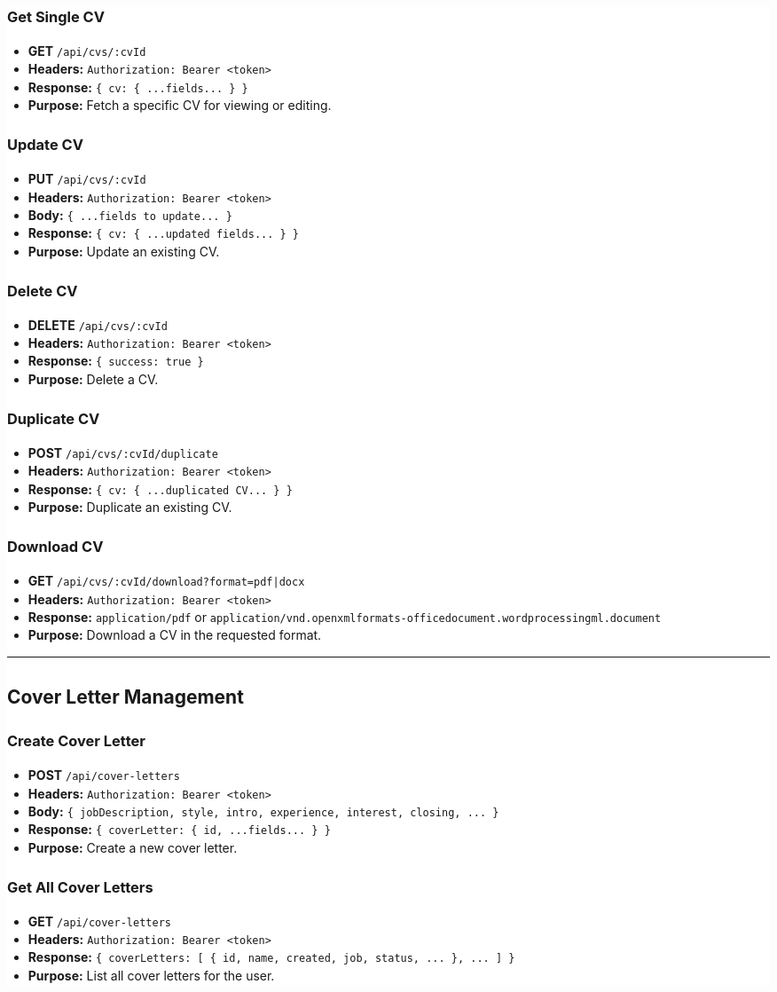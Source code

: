 ### Get Single CV
- **GET** `/api/cvs/:cvId`
- **Headers:** `Authorization: Bearer <token>`
- **Response:** `{ cv: { ...fields... } }`
- **Purpose:** Fetch a specific CV for viewing or editing.

### Update CV
- **PUT** `/api/cvs/:cvId`
- **Headers:** `Authorization: Bearer <token>`
- **Body:** `{ ...fields to update... }`
- **Response:** `{ cv: { ...updated fields... } }`
- **Purpose:** Update an existing CV.

### Delete CV
- **DELETE** `/api/cvs/:cvId`
- **Headers:** `Authorization: Bearer <token>`
- **Response:** `{ success: true }`
- **Purpose:** Delete a CV.

### Duplicate CV
- **POST** `/api/cvs/:cvId/duplicate`
- **Headers:** `Authorization: Bearer <token>`
- **Response:** `{ cv: { ...duplicated CV... } }`
- **Purpose:** Duplicate an existing CV.

### Download CV
- **GET** `/api/cvs/:cvId/download?format=pdf|docx`
- **Headers:** `Authorization: Bearer <token>`
- **Response:** `application/pdf` or `application/vnd.openxmlformats-officedocument.wordprocessingml.document`
- **Purpose:** Download a CV in the requested format.

---

## Cover Letter Management

### Create Cover Letter
- **POST** `/api/cover-letters`
- **Headers:** `Authorization: Bearer <token>`
- **Body:** `{ jobDescription, style, intro, experience, interest, closing, ... }`
- **Response:** `{ coverLetter: { id, ...fields... } }`
- **Purpose:** Create a new cover letter.

### Get All Cover Letters
- **GET** `/api/cover-letters`
- **Headers:** `Authorization: Bearer <token>`
- **Response:** `{ coverLetters: [ { id, name, created, job, status, ... }, ... ] }`
- **Purpose:** List all cover letters for the user.
